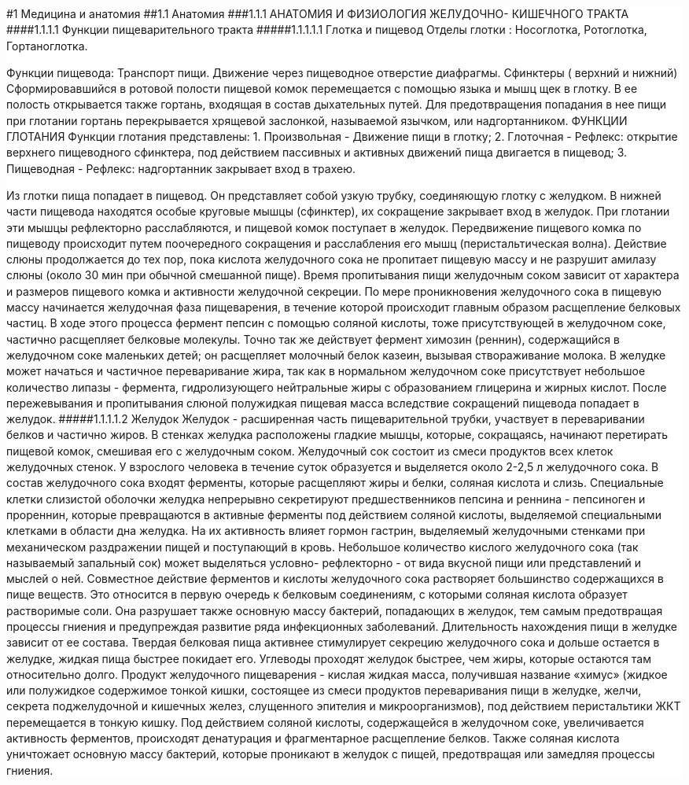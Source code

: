 ﻿#1 Медицина и анатомия
##1.1 Анатомия
###1.1.1 АНАТОМИЯ И ФИЗИОЛОГИЯ ЖЕЛУДОЧНО- КИШЕЧНОГО ТРАКТА
####1.1.1.1 Функции пищеварительного тракта
#####1.1.1.1.1 Глотка и пищевод
Отделы глотки : Носоглотка, Ротоглотка, Гортаноглотка.
 
Функции пищевода: Транспорт пищи. Движение через пищеводное отверстие диафрагмы. Сфинктеры ( верхний и нижний)
Сформировавшийся в ротовой полости пищевой комок перемещается с помощью языка и мышц щек в глотку. В ее полость открывается также гортань, входящая в состав дыхательных путей. Для предотвращения попадания в нее пищи при глотании гортань перекрывается хрящевой заслонкой, называемой язычком, или надгортанником.
ФУНКЦИИ ГЛОТАНИЯ
Функции глотания представлены: 1. Произвольная - Движение пищи в глотку; 2. Глоточная - Рефлекс: открытие верхнего пищеводного сфинктера, под действием пассивных и активных движений пища  двигается в пищевод; 3. Пищеводная - Рефлекс: надгортанник закрывает вход в трахею.
 
Из глотки пища попадает в пищевод. Он представляет собой узкую трубку, соединяющую глотку с желудком. В нижней части пищевода находятся особые круговые мышцы (сфинктер), их сокращение закрывает вход в желудок. При глотании эти мышцы рефлекторно расслабляются, и пищевой комок поступает в желудок. Передвижение пищевого комка по пищеводу происходит путем поочередного сокращения и расслабления его мышц (перистальтическая волна). Действие слюны  продолжается до тех пор, пока кислота желудочного сока не пропитает пищевую массу и не разрушит амилазу слюны (около 30 мин при обычной смешанной пище). Время пропитывания пищи желудочным соком зависит от характера и размеров пищевого комка и активности желудочной секреции. По мере проникновения желудочного сока в пищевую массу начинается желудочная фаза пищеварения, в течение которой происходит главным образом расщепление белковых частиц. В ходе этого процесса фермент пепсин с помощью соляной кислоты, тоже присутствующей в желудочном соке, частично расщепляет белковые молекулы. Точно так же действует фермент химозин (реннин), содержащийся в желудочном соке маленьких детей; он расщепляет молочный белок казеин, вызывая створаживание молока. В желудке может начаться и частичное переваривание жира, так как в нормальном желудочном соке присутствует небольшое количество липазы - фермента, гидролизующего нейтральные жиры с образованием глицерина и жирных кислот. После пережевывания и пропитывания слюной полужидкая пищевая масса вследствие сокращений пищевода попадает в желудок.
#####1.1.1.1.2 Желудок
Желудок - расширенная часть пищеварительной трубки, участвует в переваривании белков и частично жиров.
В стенках желудка расположены гладкие мышцы, которые, сокращаясь, начинают перетирать пищевой комок, смешивая его с желудочным соком. Желудочный сок состоит из смеси продуктов всех клеток желудочных стенок. У взрослого человека в течение суток образуется и выделяется около 2-2,5 л желудочного сока. В состав желудочного сока входят ферменты, которые расщепляют жиры и белки, соляная кислота и слизь.
Специальные клетки слизистой оболочки желудка непрерывно секретируют предшественников пепсина и реннина - пепсиноген и прореннин, которые превращаются в активные ферменты под действием соляной кислоты, выделяемой специальными клетками в области дна желудка. На их активность влияет гормон гастрин, выделяемый желудочными стенками при механическом раздражении пищей и поступающий в кровь. Небольшое количество кислого желудочного сока (так называемый запальный сок) может выделяться условно- рефлекторно - от вида вкусной пищи или представлений и мыслей о ней.
Совместное действие ферментов и кислоты желудочного сока растворяет большинство содержащихся в пище веществ. Это относится в первую очередь к белковым соединениям, с которыми соляная кислота образует растворимые соли. Она разрушает также основную массу бактерий, попадающих в желудок, тем самым предотвращая процессы гниения и предупреждая развитие ряда инфекционных заболеваний.
Длительность нахождения пищи в желудке зависит от ее состава. Твердая белковая пища активнее стимулирует секрецию желудочного сока и дольше остается в желудке, жидкая пища быстрее покидает его. Углеводы проходят желудок быстрее, чем жиры, которые остаются там относительно долго. Продукт желудочного пищеварения - кислая жидкая масса, получившая название «химус» (жидкое или полужидкое содержимое тонкой кишки, состоящее из смеси продуктов переваривания пищи в желудке, желчи, секрета поджелудочной и кишечных желез, слущенного эпителия и микроорганизмов), под действием перистальтики ЖКТ перемещается в тонкую кишку. Под действием соляной кислоты, содержащейся в желудочном соке, увеличивается активность ферментов, происходят денатурация и фрагментарное расщепление белков. Также соляная кислота уничтожает основную массу бактерий, которые проникают в желудок с пищей, предотвращая или замедляя процессы гниения.